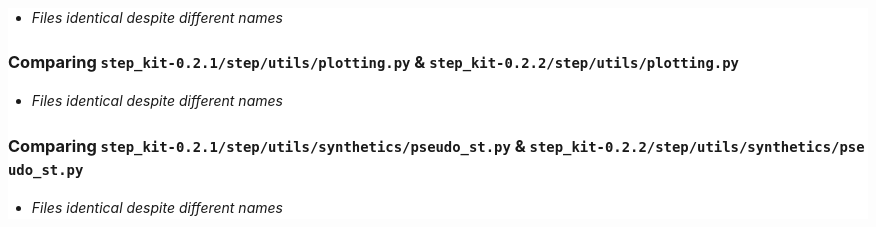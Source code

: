  * *Files identical despite different names*

### Comparing `step_kit-0.2.1/step/utils/plotting.py` & `step_kit-0.2.2/step/utils/plotting.py`

 * *Files identical despite different names*

### Comparing `step_kit-0.2.1/step/utils/synthetics/pseudo_st.py` & `step_kit-0.2.2/step/utils/synthetics/pseudo_st.py`

 * *Files identical despite different names*

